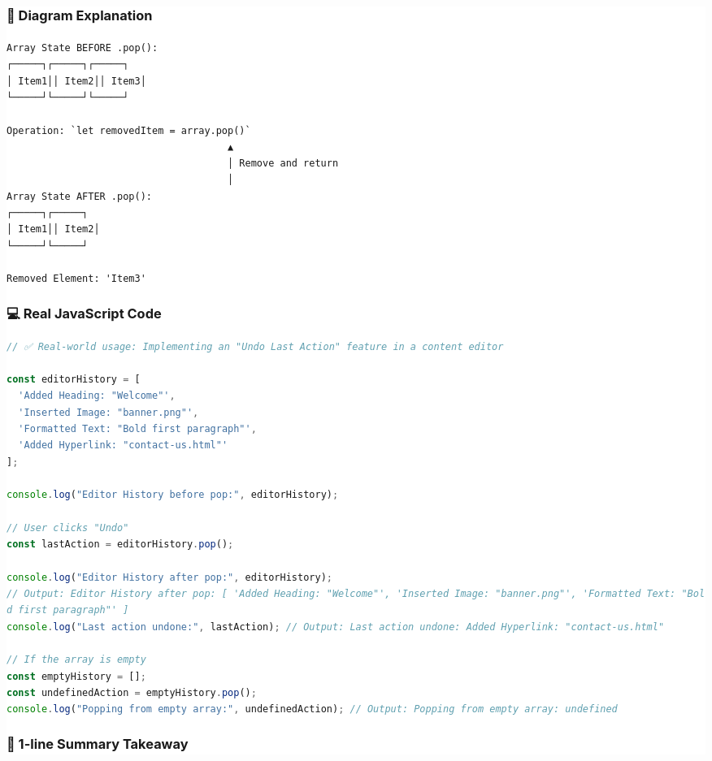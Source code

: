 ### 🔁 Diagram Explanation

```
Array State BEFORE .pop():
┌─────┐┌─────┐┌─────┐
│ Item1││ Item2││ Item3│
└─────┘└─────┘└─────┘

Operation: `let removedItem = array.pop()`
                                      ▲
                                      │ Remove and return
                                      │
Array State AFTER .pop():
┌─────┐┌─────┐
│ Item1││ Item2│
└─────┘└─────┘

Removed Element: 'Item3'
```

### 💻 Real JavaScript Code

```javascript
// ✅ Real-world usage: Implementing an "Undo Last Action" feature in a content editor

const editorHistory = [
  'Added Heading: "Welcome"',
  'Inserted Image: "banner.png"',
  'Formatted Text: "Bold first paragraph"',
  'Added Hyperlink: "contact-us.html"'
];

console.log("Editor History before pop:", editorHistory);

// User clicks "Undo"
const lastAction = editorHistory.pop();

console.log("Editor History after pop:", editorHistory);
// Output: Editor History after pop: [ 'Added Heading: "Welcome"', 'Inserted Image: "banner.png"', 'Formatted Text: "Bold first paragraph"' ]
console.log("Last action undone:", lastAction); // Output: Last action undone: Added Hyperlink: "contact-us.html"

// If the array is empty
const emptyHistory = [];
const undefinedAction = emptyHistory.pop();
console.log("Popping from empty array:", undefinedAction); // Output: Popping from empty array: undefined
```

### 🧠 1-line Summary Takeaway
